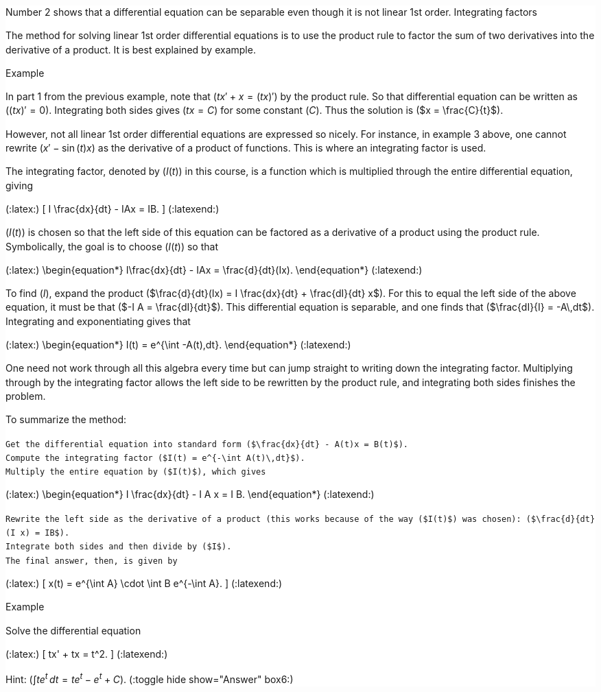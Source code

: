 Number 2 shows that a differential equation can be separable even though it is not linear 1st order.
Integrating factors

The method for solving linear 1st order differential equations is to use the product rule to factor the sum of two derivatives into the derivative of a product. It is best explained by example.

Example

In part 1 from the previous example, note that ($tx' + x = (tx)'$) by the product rule. So that differential equation can be written as ($(tx)' = 0$). Integrating both sides gives ($tx = C$) for some constant ($C$). Thus the solution is ($x = \frac{C}{t}$).

However, not all linear 1st order differential equations are expressed so nicely. For instance, in example 3 above, one cannot rewrite ($x' - \sin(t)x$) as the derivative of a product of functions. This is where an integrating factor is used.

The integrating factor, denoted by ($I(t)$) in this course, is a function which is multiplied through the entire differential equation, giving

(:latex:) \[ I \frac{dx}{dt} - IAx = IB. \] (:latexend:)

($I(t)$) is chosen so that the left side of this equation can be factored as a derivative of a product using the product rule. Symbolically, the goal is to choose ($I(t)$) so that

(:latex:) \begin{equation*} I\frac{dx}{dt} - IAx = \frac{d}{dt}(Ix). \end{equation*} (:latexend:)

To find ($I$), expand the product ($\frac{d}{dt}(Ix) = I \frac{dx}{dt} + \frac{dI}{dt} x$). For this to equal the left side of the above equation, it must be that ($-I A = \frac{dI}{dt}$). This differential equation is separable, and one finds that ($\frac{dI}{I} = -A\,dt$). Integrating and exponentiating gives that

(:latex:) \begin{equation*} I(t) = e^{\int -A(t)\,dt}. \end{equation*} (:latexend:)

One need not work through all this algebra every time but can jump straight to writing down the integrating factor. Multiplying through by the integrating factor allows the left side to be rewritten by the product rule, and integrating both sides finishes the problem.

To summarize the method:

    Get the differential equation into standard form ($\frac{dx}{dt} - A(t)x = B(t)$).
    Compute the integrating factor ($I(t) = e^{-\int A(t)\,dt}$).
    Multiply the entire equation by ($I(t)$), which gives 

(:latex:) \begin{equation*} I \frac{dx}{dt} - I A x = I B. \end{equation*} (:latexend:)

    Rewrite the left side as the derivative of a product (this works because of the way ($I(t)$) was chosen): ($\frac{d}{dt}(I x) = IB$).
    Integrate both sides and then divide by ($I$).
    The final answer, then, is given by 

(:latex:) \[ x(t) = e^{\int A} \cdot \int B e^{-\int A}. \] (:latexend:)

Example

Solve the differential equation

(:latex:) \[ tx' + tx = t^2. \] (:latexend:)

Hint: ($\int te^t \,dt = te^t-e^t+C$). (:toggle hide show="Answer" box6:)
